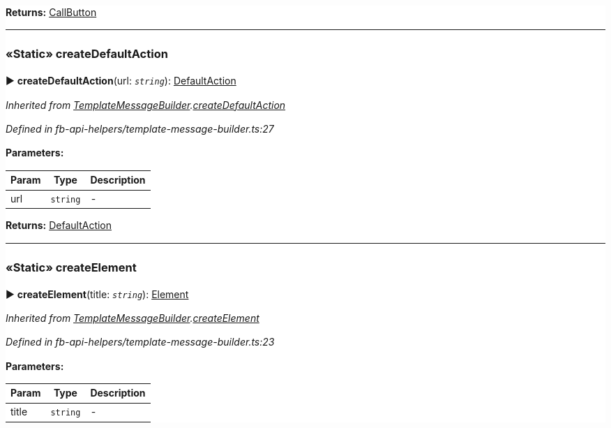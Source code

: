 



**Returns:** [CallButton](templatemessagebuilder.callbutton.md)





___

<a id="createdefaultaction"></a>

### «Static» createDefaultAction

► **createDefaultAction**(url: *`string`*): [DefaultAction](templatemessagebuilder.defaultaction.md)




*Inherited from [TemplateMessageBuilder](templatemessagebuilder.md).[createDefaultAction](templatemessagebuilder.md#createdefaultaction)*

*Defined in fb-api-helpers/template-message-builder.ts:27*



**Parameters:**

| Param | Type | Description |
| ------ | ------ | ------ |
| url | `string`   |  - |





**Returns:** [DefaultAction](templatemessagebuilder.defaultaction.md)





___

<a id="createelement"></a>

### «Static» createElement

► **createElement**(title: *`string`*): [Element](templatemessagebuilder.element.md)




*Inherited from [TemplateMessageBuilder](templatemessagebuilder.md).[createElement](templatemessagebuilder.md#createelement)*

*Defined in fb-api-helpers/template-message-builder.ts:23*



**Parameters:**

| Param | Type | Description |
| ------ | ------ | ------ |
| title | `string`   |  - |
